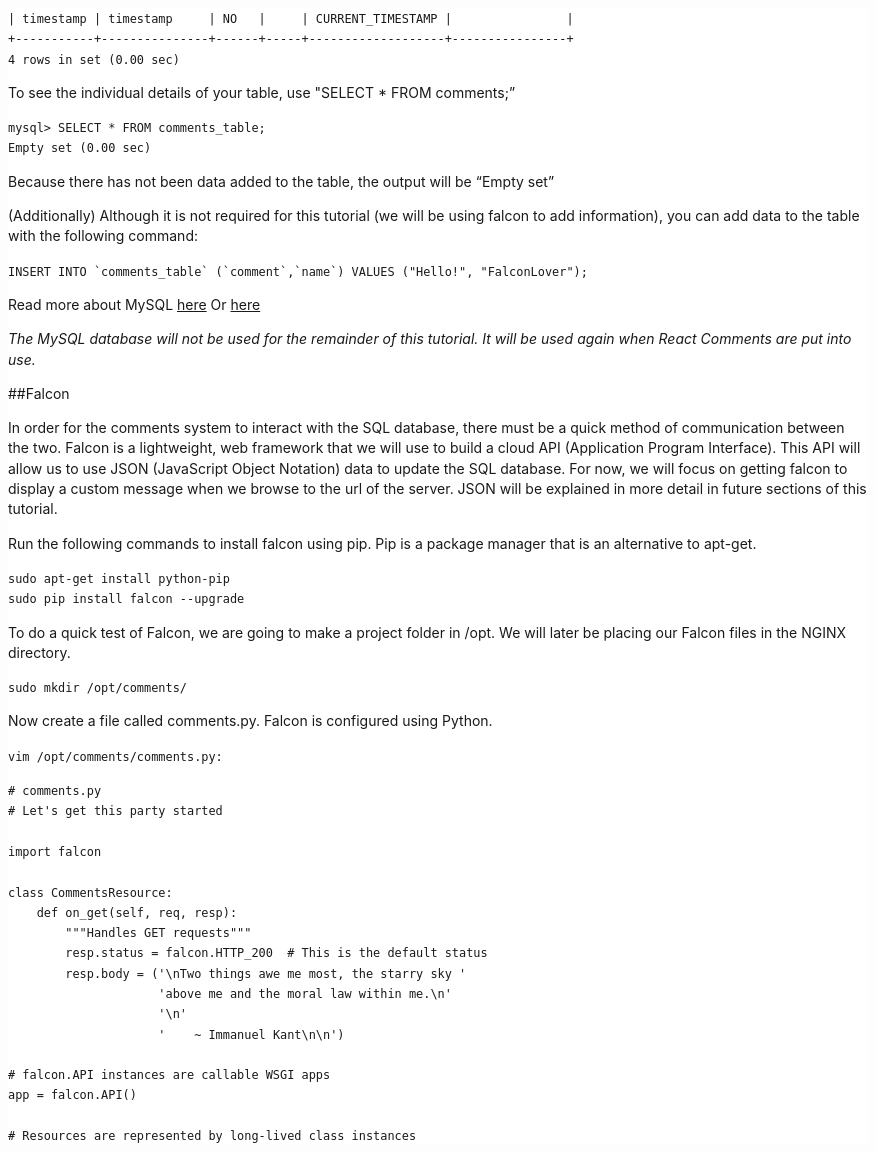 ```
| timestamp | timestamp     | NO   |     | CURRENT_TIMESTAMP |                |
+-----------+---------------+------+-----+-------------------+----------------+
4 rows in set (0.00 sec)
```
To see the individual details of your table, use "SELECT * FROM comments;”
```
mysql> SELECT * FROM comments_table;
Empty set (0.00 sec)
```
Because there has not been data added to the table, the output will be “Empty set”

(Additionally) 
Although it is not required for this tutorial (we will be using falcon to add information), you can add data to the table with the following command:
```
INSERT INTO `comments_table` (`comment`,`name`) VALUES ("Hello!", "FalconLover");
```
Read more about MySQL [here](https://www.digitalocean.com/community/tutorials/a-basic-mysql-tutorial)
Or [here](http://dev.mysql.com/doc/)

*The MySQL database will not be used for the remainder of this tutorial. It will be used again when React Comments are put into use.*

##Falcon

In order for the comments system to interact with the SQL database, there must be a quick method of communication between the two. Falcon is a lightweight, web framework that we will use to build a cloud API (Application Program Interface). This API will allow us to use JSON (JavaScript Object Notation) data to update the SQL database. For now, we will focus on getting falcon to display a custom message when we browse to the url of the server. JSON will be explained in more detail in future sections of this tutorial.

Run the following commands to install falcon using pip. Pip is a package manager that is an alternative to apt-get.
```
sudo apt-get install python-pip
sudo pip install falcon --upgrade
```
To do a quick test of Falcon, we are going to make a project folder in /opt. We will later be placing our Falcon files in the NGINX directory.
```
sudo mkdir /opt/comments/
```
Now create a file called comments.py. Falcon is configured using Python.
```
vim /opt/comments/comments.py:
```
```
# comments.py
# Let's get this party started

import falcon

class CommentsResource:
    def on_get(self, req, resp):
        """Handles GET requests"""
        resp.status = falcon.HTTP_200  # This is the default status
        resp.body = ('\nTwo things awe me most, the starry sky '
                     'above me and the moral law within me.\n'
                     '\n'
                     '    ~ Immanuel Kant\n\n')

# falcon.API instances are callable WSGI apps
app = falcon.API()

# Resources are represented by long-lived class instances
```